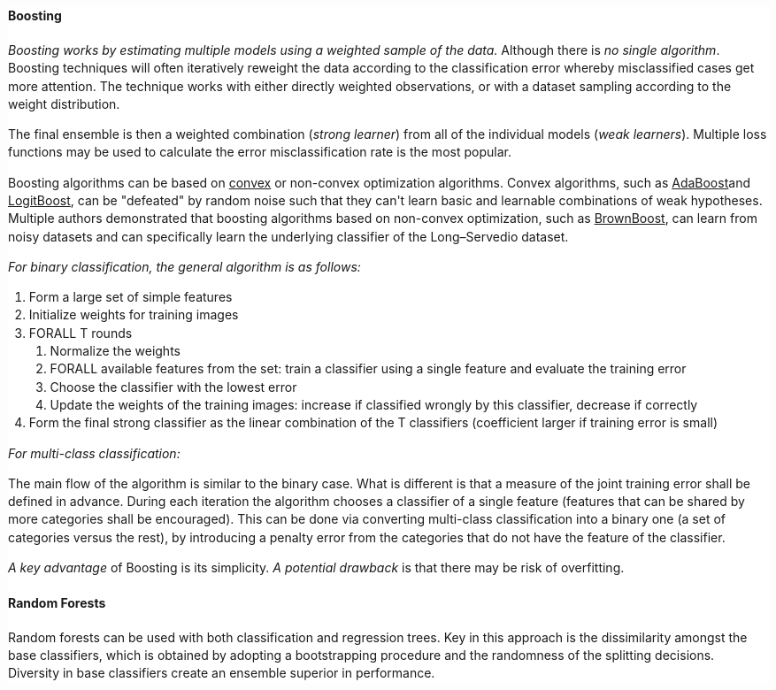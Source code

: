 
#### Boosting

_Boosting works by estimating multiple models using a weighted sample of the data._ Although there is _no single algorithm_. Boosting techniques will often iteratively reweight the data according to the classification error whereby misclassified cases get more attention. The technique works with either directly weighted observations, or with a dataset sampling according to the weight distribution.

The final ensemble is then a weighted combination (_strong learner_) from all of the individual models (_weak learners_). Multiple loss functions may be used to calculate the error misclassification rate is the most popular.

Boosting algorithms can be based on [convex](https://www.wikiwand.com/en/Convex_optimization) or non-convex optimization algorithms. Convex algorithms, such as [AdaBoost](https://www.wikiwand.com/en/AdaBoost)and [LogitBoost](https://www.wikiwand.com/en/LogitBoost), can be "defeated" by random noise such that they can't learn basic and learnable combinations of weak hypotheses. Multiple authors demonstrated that boosting algorithms based on non-convex optimization, such as [BrownBoost](https://www.wikiwand.com/en/BrownBoost), can learn from noisy datasets and can specifically learn the underlying classifier of the Long–Servedio dataset.



*For binary classification, the general algorithm is as follows:*

1. Form a large set of simple features
2. Initialize weights for training images
3. FORALL T rounds
   1. Normalize the weights
   2. FORALL available features from the set: train a classifier using a single feature and evaluate the training error
   3. Choose the classifier with the lowest error
   4. Update the weights of the training images: increase if classified wrongly by this classifier, decrease if correctly
4. Form the final strong classifier as the linear combination of the T classifiers (coefficient larger if training error is small)



_For multi-class classification:_ 

The main flow of the algorithm is similar to the binary case. What is different is that a measure of the joint training error shall be defined in advance. During each iteration the algorithm chooses a classifier of a single feature (features that can be shared by more categories shall be encouraged). This can be done via converting multi-class classification into a binary one (a set of categories versus the rest), by introducing a penalty error from the categories that do not have the feature of the classifier.



_A key advantage_ of Boosting is its simplicity. _A potential drawback_ is that there may be risk of overfitting.



#### Random Forests

Random forests can be used with both classification and regression trees. Key in this approach is the dissimilarity amongst the base classifiers, which is obtained by adopting a bootstrapping procedure and the randomness of the splitting decisions. Diversity in base classifiers create an ensemble superior in performance.
